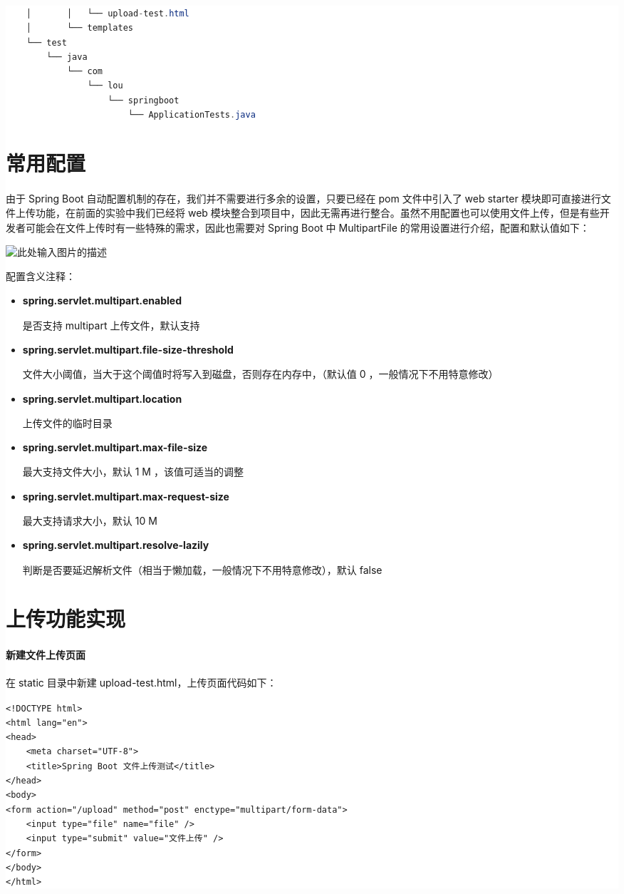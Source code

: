 ```java
    │       │   └── upload-test.html
    │       └── templates
    └── test
        └── java
            └── com
                └── lou
                    └── springboot
                        └── ApplicationTests.java
```

# 常用配置

由于 Spring Boot 自动配置机制的存在，我们并不需要进行多余的设置，只要已经在 pom 文件中引入了 web starter 模块即可直接进行文件上传功能，在前面的实验中我们已经将 web 模块整合到项目中，因此无需再进行整合。虽然不用配置也可以使用文件上传，但是有些开发者可能会在文件上传时有一些特殊的需求，因此也需要对 Spring Boot 中 MultipartFile 的常用设置进行介绍，配置和默认值如下：

![此处输入图片的描述](https://doc.shiyanlou.com/document-uid18510labid10300timestamp1552983763789.png/wm)

配置含义注释：

- **spring.servlet.multipart.enabled**

  是否支持 multipart 上传文件，默认支持

- **spring.servlet.multipart.file-size-threshold**

  文件大小阈值，当大于这个阈值时将写入到磁盘，否则存在内存中，（默认值 0 ，一般情况下不用特意修改）

- **spring.servlet.multipart.location**

  上传文件的临时目录

- **spring.servlet.multipart.max-file-size**

  最大支持文件大小，默认 1 M ，该值可适当的调整

- **spring.servlet.multipart.max-request-size**

  最大支持请求大小，默认 10 M

- **spring.servlet.multipart.resolve-lazily**

  判断是否要延迟解析文件（相当于懒加载，一般情况下不用特意修改），默认 false



# 上传功能实现

#### 新建文件上传页面

在 static 目录中新建 upload-test.html，上传页面代码如下：

```
<!DOCTYPE html>
<html lang="en">
<head>
    <meta charset="UTF-8">
    <title>Spring Boot 文件上传测试</title>
</head>
<body>
<form action="/upload" method="post" enctype="multipart/form-data">
    <input type="file" name="file" />
    <input type="submit" value="文件上传" />
</form>
</body>
</html>
```
